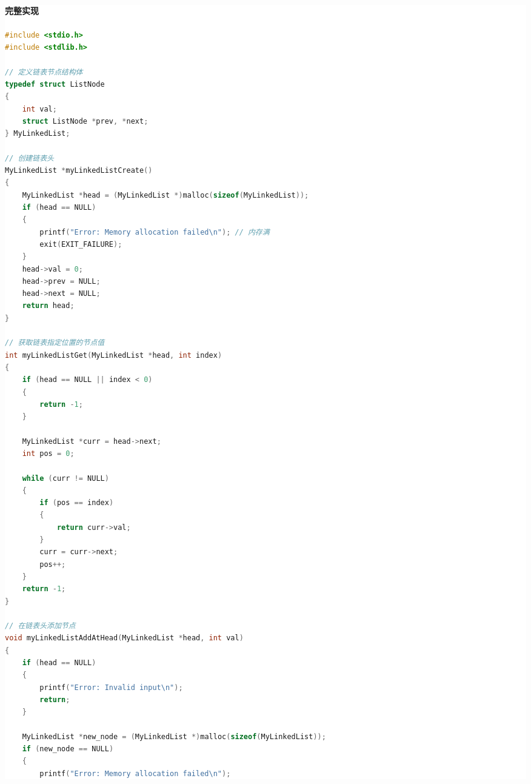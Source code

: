 #### 完整实现
```c
#include <stdio.h>
#include <stdlib.h>

// 定义链表节点结构体
typedef struct ListNode
{
    int val;
    struct ListNode *prev, *next;
} MyLinkedList;

// 创建链表头
MyLinkedList *myLinkedListCreate()
{
    MyLinkedList *head = (MyLinkedList *)malloc(sizeof(MyLinkedList));
    if (head == NULL)
    {
        printf("Error: Memory allocation failed\n"); // 内存满
        exit(EXIT_FAILURE);
    }
    head->val = 0;
    head->prev = NULL;
    head->next = NULL;
    return head;
}

// 获取链表指定位置的节点值
int myLinkedListGet(MyLinkedList *head, int index)
{
    if (head == NULL || index < 0)
    {
        return -1;
    }

    MyLinkedList *curr = head->next;
    int pos = 0;

    while (curr != NULL)
    {
        if (pos == index)
        {
            return curr->val;
        }
        curr = curr->next;
        pos++;
    }
    return -1;
}

// 在链表头添加节点
void myLinkedListAddAtHead(MyLinkedList *head, int val)
{
    if (head == NULL)
    {
        printf("Error: Invalid input\n");
        return;
    }

    MyLinkedList *new_node = (MyLinkedList *)malloc(sizeof(MyLinkedList));
    if (new_node == NULL)
    {
        printf("Error: Memory allocation failed\n");
```